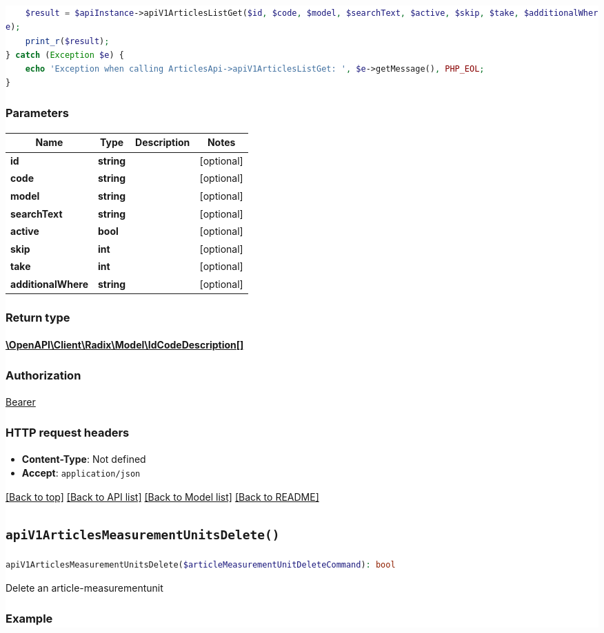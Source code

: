 ```php
    $result = $apiInstance->apiV1ArticlesListGet($id, $code, $model, $searchText, $active, $skip, $take, $additionalWhere);
    print_r($result);
} catch (Exception $e) {
    echo 'Exception when calling ArticlesApi->apiV1ArticlesListGet: ', $e->getMessage(), PHP_EOL;
}
```

### Parameters

| Name | Type | Description  | Notes |
| ------------- | ------------- | ------------- | ------------- |
| **id** | **string**|  | [optional] |
| **code** | **string**|  | [optional] |
| **model** | **string**|  | [optional] |
| **searchText** | **string**|  | [optional] |
| **active** | **bool**|  | [optional] |
| **skip** | **int**|  | [optional] |
| **take** | **int**|  | [optional] |
| **additionalWhere** | **string**|  | [optional] |

### Return type

[**\OpenAPI\Client\Radix\Model\IdCodeDescription[]**](../Model/IdCodeDescription.md)

### Authorization

[Bearer](../../README.md#Bearer)

### HTTP request headers

- **Content-Type**: Not defined
- **Accept**: `application/json`

[[Back to top]](#) [[Back to API list]](../../README.md#endpoints)
[[Back to Model list]](../../README.md#models)
[[Back to README]](../../README.md)

## `apiV1ArticlesMeasurementUnitsDelete()`

```php
apiV1ArticlesMeasurementUnitsDelete($articleMeasurementUnitDeleteCommand): bool
```

Delete an article-measurementunit

### Example
